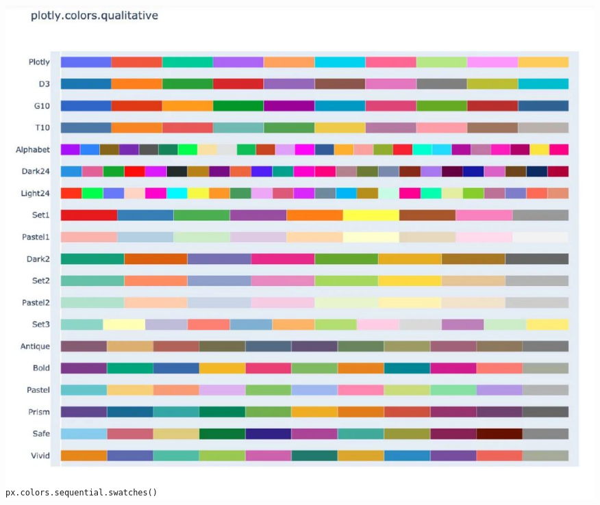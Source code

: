 ![2021-09-18-09-24-01-196465.jpeg](./img/1631929467713-a000b9c8-985d-4aeb-8e24-c14c2af2af0f.jpeg)
```python
px.colors.sequential.swatches()
```